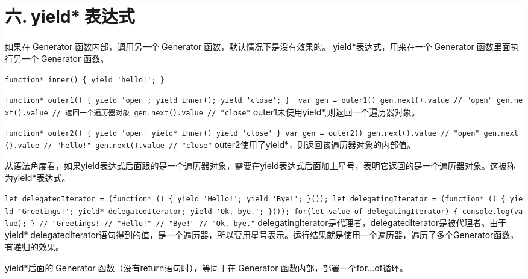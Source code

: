 # 六. yield* 表达式
如果在 Generator 函数内部，调用另一个 Generator 函数，默认情况下是没有效果的。
yield*表达式，用来在一个 Generator 函数里面执行另一个 Generator 函数。

` function* inner() {
  yield 'hello!';
} `

` function* outer1() {
  yield 'open';
  yield inner();
  yield 'close';
} 
var gen = outer1()
gen.next().value // "open"
gen.next().value // 返回一个遍历器对象
gen.next().value // "close" `
outer1未使用yield*,则返回一个遍历器对象。

` function* outer2() {
  yield 'open'
  yield* inner()
  yield 'close'
}
var gen = outer2()
gen.next().value // "open"
gen.next().value // "hello!"
gen.next().value // "close" `
outer2使用了yield*，则返回该遍历器对象的内部值。

从语法角度看，如果yield表达式后面跟的是一个遍历器对象，需要在yield表达式后面加上星号，表明它返回的是一个遍历器对象。这被称为yield*表达式。

` let delegatedIterator = (function* () {
  yield 'Hello!';
  yield 'Bye!';
}());
let delegatingIterator = (function* () {
  yield 'Greetings!';
  yield* delegatedIterator;
  yield 'Ok, bye.';
}());
for(let value of delegatingIterator) {
  console.log(value);
}
// "Greetings!
// "Hello!"
// "Bye!"
// "Ok, bye." `
delegatingIterator是代理者，delegatedIterator是被代理者。由于yield* delegatedIterator语句得到的值，是一个遍历器，所以要用星号表示。运行结果就是使用一个遍历器，遍历了多个Generator函数，有递归的效果。

yield*后面的 Generator 函数（没有return语句时），等同于在 Generator 函数内部，部署一个for...of循环。
